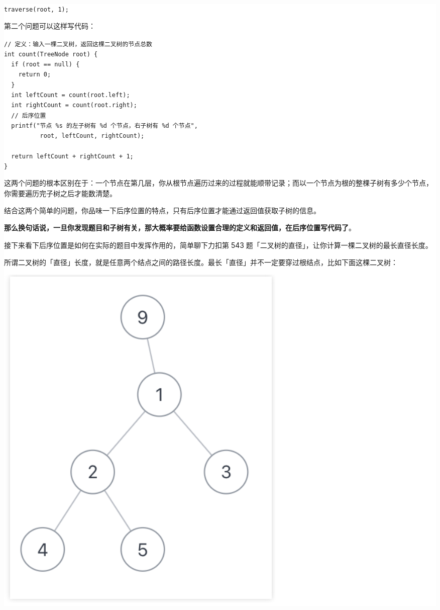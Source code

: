 ```
traverse(root, 1);
```

第二个问题可以这样写代码：

```
// 定义：输入一棵二叉树，返回这棵二叉树的节点总数
int count(TreeNode root) {
  if (root == null) {
    return 0;
  }
  int leftCount = count(root.left);
  int rightCount = count(root.right);
  // 后序位置
  printf("节点 %s 的左子树有 %d 个节点，右子树有 %d 个节点",
          root, leftCount, rightCount);

  return leftCount + rightCount + 1;
}
```

这两个问题的根本区别在于：一个节点在第几层，你从根节点遍历过来的过程就能顺带记录；而以一个节点为根的整棵子树有多少个节点，你需要遍历完子树之后才能数清楚。

结合这两个简单的问题，你品味一下后序位置的特点，只有后序位置才能通过返回值获取子树的信息。

**那么换句话说，一旦你发现题目和子树有关，那大概率要给函数设置合理的定义和返回值，在后序位置写代码了**。

接下来看下后序位置是如何在实际的题目中发挥作用的，简单聊下力扣第 543 题「二叉树的直径」，让你计算一棵二叉树的最长直径长度。

所谓二叉树的「直径」长度，就是任意两个结点之间的路径长度。最长「直径」并不一定要穿过根结点，比如下面这棵二叉树：

![](1-8.jpg)

